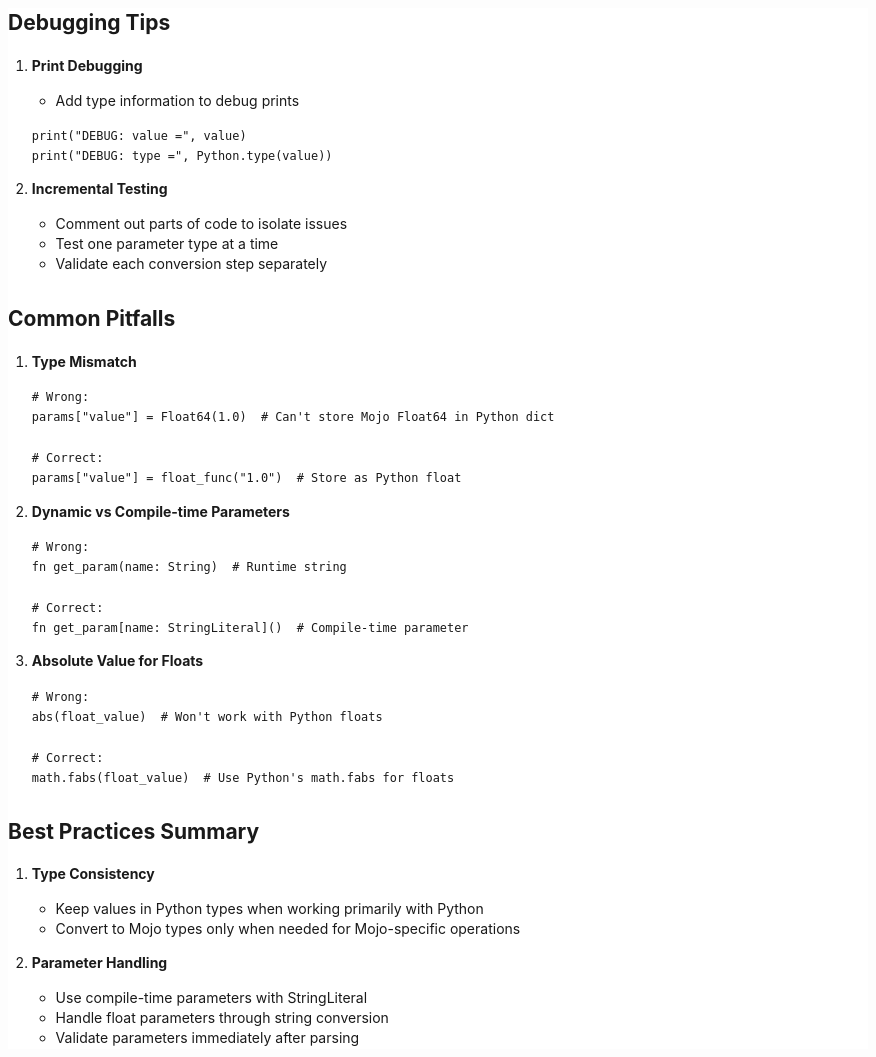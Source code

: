 ## Debugging Tips

1. **Print Debugging**
   - Add type information to debug prints
   ```mojo
   print("DEBUG: value =", value)
   print("DEBUG: type =", Python.type(value))
   ```

2. **Incremental Testing**
   - Comment out parts of code to isolate issues
   - Test one parameter type at a time
   - Validate each conversion step separately

## Common Pitfalls

1. **Type Mismatch**
   ```mojo
   # Wrong:
   params["value"] = Float64(1.0)  # Can't store Mojo Float64 in Python dict
   
   # Correct:
   params["value"] = float_func("1.0")  # Store as Python float
   ```

2. **Dynamic vs Compile-time Parameters**
   ```mojo
   # Wrong:
   fn get_param(name: String)  # Runtime string
   
   # Correct:
   fn get_param[name: StringLiteral]()  # Compile-time parameter
   ```

3. **Absolute Value for Floats**
   ```mojo
   # Wrong:
   abs(float_value)  # Won't work with Python floats
   
   # Correct:
   math.fabs(float_value)  # Use Python's math.fabs for floats
   ```

## Best Practices Summary

1. **Type Consistency**
   - Keep values in Python types when working primarily with Python
   - Convert to Mojo types only when needed for Mojo-specific operations

2. **Parameter Handling**
   - Use compile-time parameters with StringLiteral
   - Handle float parameters through string conversion
   - Validate parameters immediately after parsing
